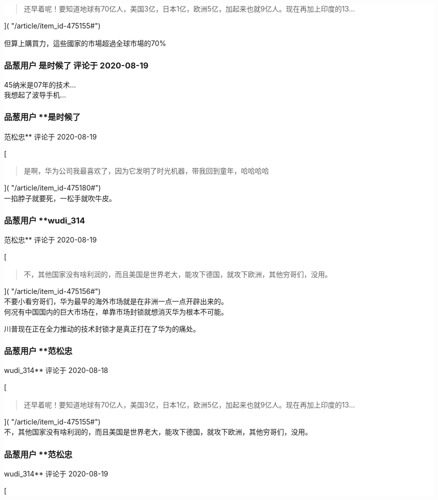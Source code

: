 > 还早着呢！要知道地球有70亿人，美国3亿，日本1亿，欧洲5亿，加起来也就9亿人。现在再加上印度的13...

]( "/article/item_id-475155#")  
  
但算上購買力，這些國家的市場超過全球市場的70%
        


            
### 品葱用户 **是时候了** 评论于 2020-08-19
        
45纳米是07年的技术…  
我想起了波导手机…
        


            
### 品葱用户 **是时候了 
范松忠** 评论于 2020-08-19
        
[

> 是啊，华为公司我最喜欢了，因为它发明了时光机器，带我回到童年，哈哈哈哈

]( "/article/item_id-475180#")  
一掐脖子就要死，一松手就吹牛皮。
        


            
### 品葱用户 **wudi_314 
范松忠** 评论于 2020-08-19
        
[

> 不，其他国家没有啥利润的，而且美国是世界老大，能攻下德国，就攻下欧洲，其他穷哥们，没用。

]( "/article/item_id-475156#")  
不要小看穷哥们，华为最早的海外市场就是在非洲一点一点开辟出来的。  
何况有中国国内的巨大市场在，单靠市场封锁就想消灭华为根本不可能。  
  
川普现在正在全力推动的技术封锁才是真正打在了华为的痛处。
        


            
### 品葱用户 **范松忠 
wudi_314** 评论于 2020-08-18
        
[

> 还早着呢！要知道地球有70亿人，美国3亿，日本1亿，欧洲5亿，加起来也就9亿人。现在再加上印度的13...

]( "/article/item_id-475155#")  
不，其他国家没有啥利润的，而且美国是世界老大，能攻下德国，就攻下欧洲，其他穷哥们，没用。
        


            
### 品葱用户 **范松忠 
wudi_314** 评论于 2020-08-19
        
[
